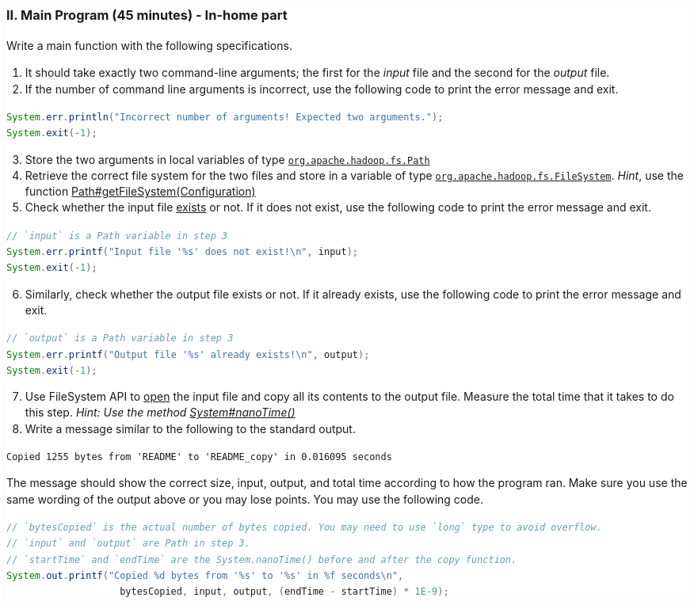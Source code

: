 
### II. Main Program (45 minutes) - In-home part

Write a main function with the following specifications.

1. It should take exactly two command-line arguments; the first for the *input* file and the second for the *output* file.
2. If the number of command line arguments is incorrect, use the following code to print the error message and exit.

  ```java
  System.err.println("Incorrect number of arguments! Expected two arguments.");
  System.exit(-1);
  ```

3. Store the two arguments in local variables of type [`org.apache.hadoop.fs.Path`](https://hadoop.apache.org/docs/stable/api/org/apache/hadoop/fs/Path.html)
4. Retrieve the correct file system for the two files and store in a variable of type [`org.apache.hadoop.fs.FileSystem`](https://hadoop.apache.org/docs/stable/api/org/apache/hadoop/fs/FileSystem.html). *Hint*, use the function [Path#getFileSystem(Configuration)](https://hadoop.apache.org/docs/stable/api/org/apache/hadoop/fs/Path.html#getFileSystem(org.apache.hadoop.conf.Configuration))
5. Check whether the input file [exists](https://hadoop.apache.org/docs/stable/api/org/apache/hadoop/fs/FileSystem.html#exists(org.apache.hadoop.fs.Path)) or not. If it does not exist, use the following code to print the error message and exit.

  ```java
  // `input` is a Path variable in step 3
  System.err.printf("Input file '%s' does not exist!\n", input);
  System.exit(-1);
  ```

6. Similarly, check whether the output file exists or not. If it already exists, use the following code to print the error message and exit.

  ```java
  // `output` is a Path variable in step 3
  System.err.printf("Output file '%s' already exists!\n", output);
  System.exit(-1);
  ```

7. Use FileSystem API to [open](https://hadoop.apache.org/docs/stable/api/org/apache/hadoop/fs/FileSystem.html#open(org.apache.hadoop.fs.Path)) the input file and copy all its contents to the output file. Measure the total time that it takes to do this step. *Hint: Use the method [System#nanoTime()](https://docs.oracle.com/javase/8/docs/api/java/lang/System.html#nanoTime--)*
8. Write a message similar to the following to the standard output.

  ```text
  Copied 1255 bytes from 'README' to 'README_copy' in 0.016095 seconds
  ```

  The message should show the correct size, input, output, and total time according to how the program ran. Make sure you use the same wording of the output above or you may lose points. You may use the following code.
  
  ```java
  // `bytesCopied` is the actual number of bytes copied. You may need to use `long` type to avoid overflow.
  // `input` and `output` are Path in step 3.
  // `startTime` and `endTime` are the System.nanoTime() before and after the copy function.
  System.out.printf("Copied %d bytes from '%s' to '%s' in %f seconds\n",
                      bytesCopied, input, output, (endTime - startTime) * 1E-9);
  ```
